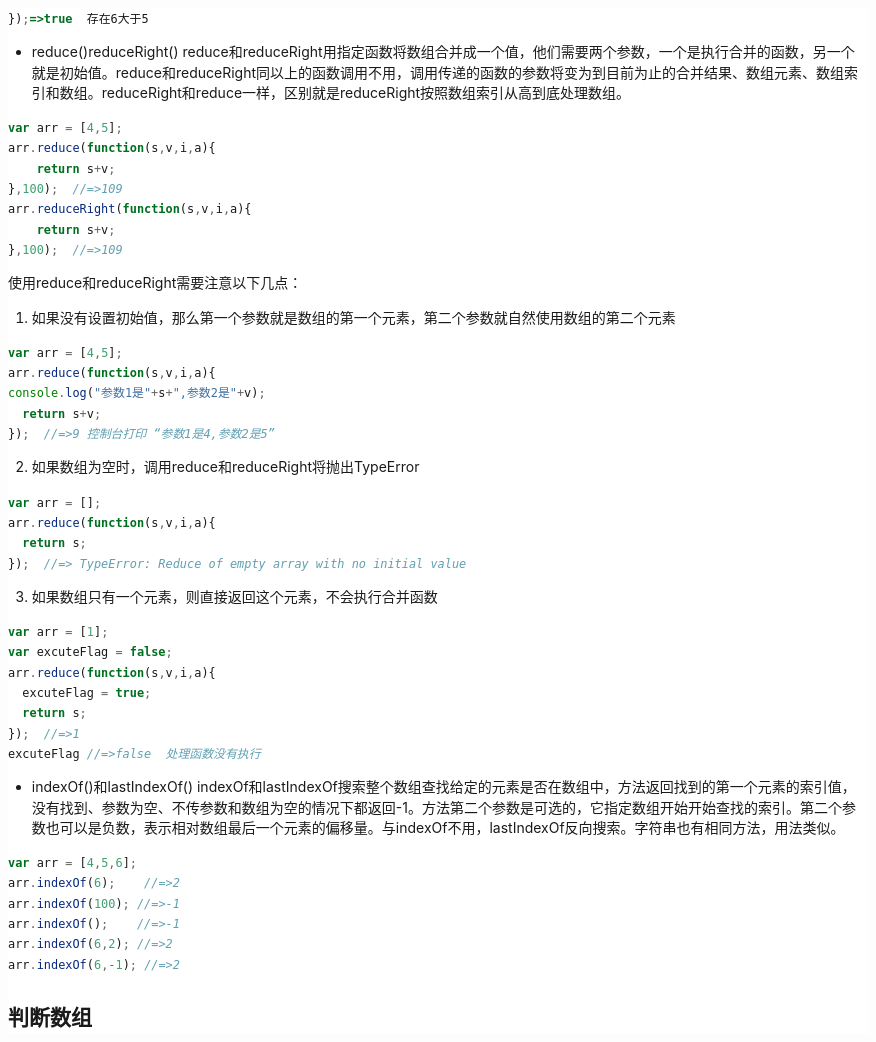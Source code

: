 ```javascript
});=>true  存在6大于5
```
* reduce()reduceRight()
reduce和reduceRight用指定函数将数组合并成一个值，他们需要两个参数，一个是执行合并的函数，另一个就是初始值。reduce和reduceRight同以上的函数调用不用，调用传递的函数的参数将变为到目前为止的合并结果、数组元素、数组索引和数组。reduceRight和reduce一样，区别就是reduceRight按照数组索引从高到底处理数组。

```javascript
var arr = [4,5];
arr.reduce(function(s,v,i,a){
    return s+v;
},100);  //=>109
arr.reduceRight(function(s,v,i,a){
    return s+v;
},100);  //=>109
```
使用reduce和reduceRight需要注意以下几点：
  1. 如果没有设置初始值，那么第一个参数就是数组的第一个元素，第二个参数就自然使用数组的第二个元素


  ```javascript
var arr = [4,5];
arr.reduce(function(s,v,i,a){
console.log("参数1是"+s+",参数2是"+v);
    return s+v;
});  //=>9 控制台打印 “参数1是4,参数2是5”
```
  2. 如果数组为空时，调用reduce和reduceRight将抛出TypeError


  ```javascript
var arr = [];
arr.reduce(function(s,v,i,a){
    return s;
});  //=> TypeError: Reduce of empty array with no initial value
```
  3. 如果数组只有一个元素，则直接返回这个元素，不会执行合并函数


  ```javascript
var arr = [1];
var excuteFlag = false;
arr.reduce(function(s,v,i,a){
    excuteFlag = true;
    return s;
});  //=>1
excuteFlag //=>false  处理函数没有执行
```
* indexOf()和lastIndexOf()
indexOf和lastIndexOf搜索整个数组查找给定的元素是否在数组中，方法返回找到的第一个元素的索引值，没有找到、参数为空、不传参数和数组为空的情况下都返回-1。方法第二个参数是可选的，它指定数组开始开始查找的索引。第二个参数也可以是负数，表示相对数组最后一个元素的偏移量。与indexOf不用，lastIndexOf反向搜索。字符串也有相同方法，用法类似。

```javascript
var arr = [4,5,6];
arr.indexOf(6);    //=>2
arr.indexOf(100); //=>-1
arr.indexOf();    //=>-1
arr.indexOf(6,2); //=>2
arr.indexOf(6,-1); //=>2
```
## 判断数组
